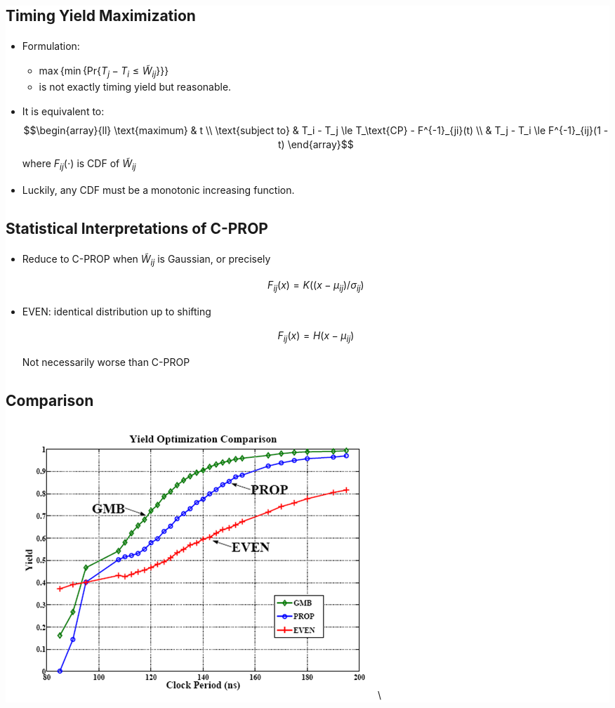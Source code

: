 

Timing Yield Maximization
-------------------------

-   Formulation:
    -   $\max\{\min\{\text{Pr}\{T_j - T_i \leq \tilde{W}_{ij} \}\}\}$
    -   is not exactly timing yield but reasonable.

-   It is equivalent to:
$$\begin{array}{ll}
  \text{maximum} & t \\
  \text{subject to} & T_i - T_j \le T_\text{CP} - F^{-1}_{ji}(t) \\
    & T_j - T_i \le F^{-1}_{ij}(1 - t)
\end{array}$$
where $F_{ij}(\cdot) \text{ is CDF of } \tilde{W}_{ij}$

-   Luckily, any CDF must be a monotonic increasing function.



Statistical Interpretations of C-PROP
-------------------------------------

-   Reduce to C-PROP when $\tilde{W}_{ij}$ is Gaussian, or precisely

    $$F_{ij}(x) = K((x - \mu_{ij})/\sigma_{ij})$$

-   EVEN: identical distribution up to shifting

    $$F_{ij}(x) = H(x - \mu_{ij})$$

    Not necessarily worse than C-PROP



Comparison
----------

![image](lec05.files/fig23.png)\
